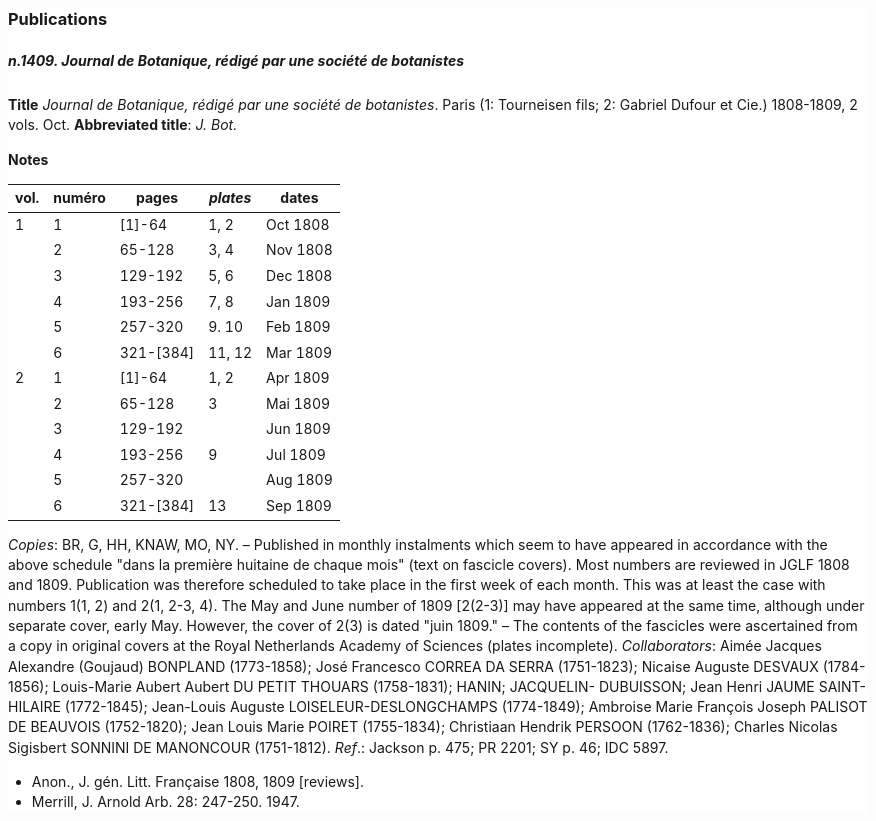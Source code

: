 ### Publications

##### n.1409. Journal de Botanique, rédigé par une société de botanistes

**Title**
*Journal de Botanique, rédigé par une société de botanistes*. Paris (1: Tourneisen fils; 2: Gabriel Dufour et Cie.) 1808-1809, 2 vols. Oct.
**Abbreviated title**: *J. Bot.*

**Notes**

|vol.	|numéro	|pages	|*plates*	|dates|
|---	|---	|---	|---	|---	|
|1	|1	|\[1\]-64	|1, 2	|Oct 1808|
|	|2	|65-128	|3, 4	|Nov 1808|
|	|3	|129-192	|5, 6	|Dec 1808|
|	|4	|193-256	|7, 8	|Jan 1809|
|	|5	|257-320	|9. 10	|Feb 1809|
|	|6	|321-\[384\]	|11, 12	|Mar 1809|
|2	|1	|\[1\]-64	|1, 2	|Apr 1809|
|	|2	|65-128	|3	|Mai 1809|
|	|3	|129-192	|	|Jun 1809|
|	|4	|193-256	|9	|Jul 1809|
|	|5	|257-320	|	|Aug 1809|
|	|6	|321-\[384\]	|13	|Sep 1809|

*Copies*: BR, G, HH, KNAW, MO, NY. – Published in monthly instalments which seem to have appeared in accordance with the above schedule "dans la première huitaine de chaque mois" (text on fascicle covers). Most numbers are reviewed in JGLF 1808 and 1809. Publication was therefore scheduled to take place in the first week of each month.
This was at least the case with numbers 1(1, 2) and 2(1, 2-3, 4). The May and June number of 1809 \[2(2-3)\] may have appeared at the same time, although under separate cover, early May. However, the cover of 2(3) is dated "juin 1809." – The contents of the fascicles were ascertained from a copy in original covers at the Royal Netherlands Academy of Sciences (plates incomplete).
*Collaborators*: Aimée Jacques Alexandre (Goujaud) BONPLAND (1773-1858); José Francesco CORREA DA SERRA (1751-1823); Nicaise Auguste DESVAUX (1784-1856); Louis-Marie Aubert Aubert DU PETIT THOUARS (1758-1831); HANIN; JACQUELIN- DUBUISSON; Jean Henri JAUME SAINT-HILAIRE (1772-1845); Jean-Louis Auguste LOISELEUR-DESLONGCHAMPS (1774-1849); Ambroise Marie François Joseph PALISOT DE BEAUVOIS (1752-1820); Jean Louis Marie POIRET (1755-1834); Christiaan Hendrik PERSOON (1762-1836); Charles Nicolas Sigisbert SONNINI DE MANONCOUR (1751-1812).
*Ref*.: Jackson p. 475; PR 2201; SY p. 46; IDC 5897.
- Anon., J. gén. Litt. Française 1808, 1809 \[reviews\].
- Merrill, J. Arnold Arb. 28: 247-250. 1947.
